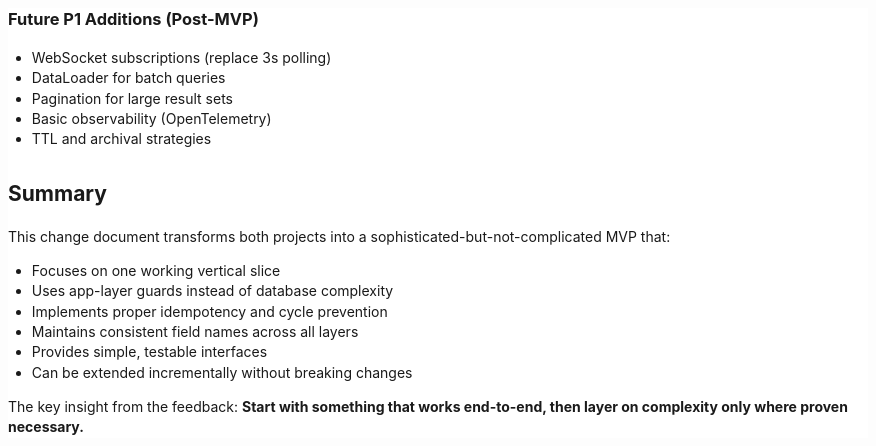 ### Future P1 Additions (Post-MVP)
- WebSocket subscriptions (replace 3s polling)
- DataLoader for batch queries
- Pagination for large result sets
- Basic observability (OpenTelemetry)
- TTL and archival strategies

## Summary

This change document transforms both projects into a sophisticated-but-not-complicated MVP that:
- Focuses on one working vertical slice
- Uses app-layer guards instead of database complexity
- Implements proper idempotency and cycle prevention
- Maintains consistent field names across all layers
- Provides simple, testable interfaces
- Can be extended incrementally without breaking changes

The key insight from the feedback: **Start with something that works end-to-end, then layer on complexity only where proven necessary.**
